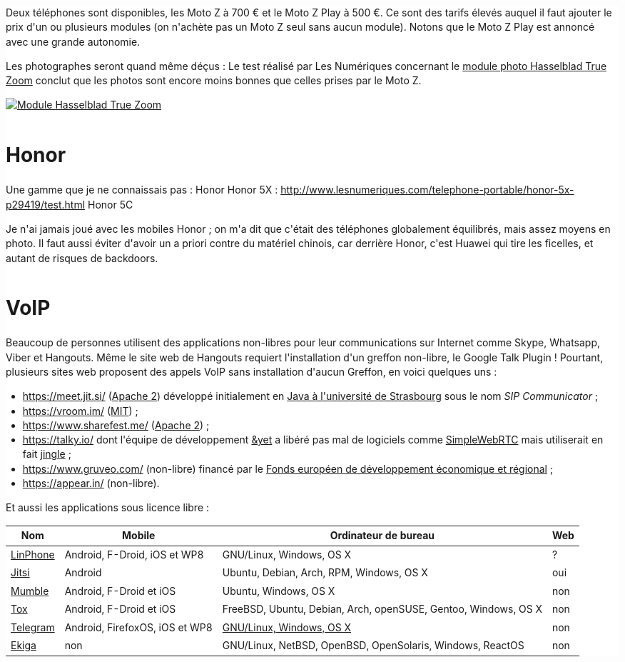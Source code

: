 
Deux téléphones sont disponibles, les Moto Z à 700 € et le Moto Z Play à 500 €. Ce sont des tarifs élevés auquel il faut ajouter le prix d'un ou plusieurs modules (on n'achète pas un Moto Z seul sans aucun module). Notons que le Moto Z Play est annoncé avec une grande autonomie. 



Les photographes seront quand même déçus : Le test réalisé par Les Numériques concernant le [module photo Hasselblad True Zoom](http://www.lesnumeriques.com/accessoire-pour-smartphone/lg-true-zoom-moto-mods-p35075/labo-moto-z-module-photo-hasselblad-loupe-coche-n55719.html) conclut que les photos sont encore moins bonnes que celles prises par le Moto Z.



[![Module Hasselblad True Zoom](https://c1.staticflickr.com/9/8547/29614026593_d994396b48_z.jpg)](https://www.flickr.com/photos/bestboyzde/29614026593/)



Honor
=====



Une gamme que je ne connaissais pas : Honor
Honor 5X : http://www.lesnumeriques.com/telephone-portable/honor-5x-p29419/test.html
Honor 5C



Je n'ai jamais joué avec les mobiles Honor ; on m'a dit que c'était des téléphones globalement équilibrés, mais assez moyens en photo. Il faut aussi éviter d'avoir un a priori contre du matériel chinois, car derrière Honor, c'est Huawei qui tire les ficelles, et autant de risques de backdoors.



VoIP
====



Beaucoup de personnes utilisent des applications non-libres pour leur communications sur Internet comme Skype, Whatsapp, Viber et Hangouts. Même le site web de Hangouts requiert l'installation d'un greffon non-libre, le Google Talk Plugin ! Pourtant, plusieurs sites web proposent des appels VoIP sans installation d'aucun Greffon, en voici quelques uns :
    
* https://meet.jit.si/ ([Apache 2](https://github.com/jitsi/jitsi)) développé initialement en [Java à l'université de Strasbourg](https://fr.wikipedia.org/wiki/Jitsi) sous le nom *SIP Communicator* ;
* https://vroom.im/ ([MIT](https://github.com/dani/vroom)) ;
* https://www.sharefest.me/ ([Apache 2](https://github.com/Peer5/Sharefest)) ;
* https://talky.io/ dont l'équipe de développement [&yet](https://github.com/andyet) a libéré pas mal de logiciels comme [SimpleWebRTC](https://github.com/andyet/SimpleWebRTC) mais utiliserait en fait [jingle](https://github.com/legastero/jingle) ;
* https://www.gruveo.com/ (non-libre) financé par le [Fonds européen de développement économique et régional](https://fr.wikipedia.org/wiki/Fonds_europ%C3%A9en_de_d%C3%A9veloppement_%C3%A9conomique_et_r%C3%A9gional) ;
* https://appear.in/ (non-libre).

Et aussi les applications sous licence libre :


Nom           | Mobile                       | Ordinateur de bureau     | Web
--------------|------------------------------|--------------------------|--------
[LinPhone][L] | Android, F-Droid, iOS et WP8 | GNU/Linux, Windows, OS X | ?
[Jitsi][J]    | Android                      | Ubuntu, Debian, Arch, RPM, Windows, OS X | oui
[Mumble][M]   | Android, F-Droid et iOS| Ubuntu, Windows, OS X | non
[Tox][T]      | Android, F-Droid et iOS| FreeBSD, Ubuntu, Debian, Arch, openSUSE, Gentoo, Windows, OS X | non
[Telegram][G] | Android, FirefoxOS, iOS et WP8    | [GNU/Linux, Windows, OS X](https://desktop.telegram.org/) | non
[Ekiga][E]    | non                    | GNU/Linux, NetBSD, OpenBSD, OpenSolaris, Windows, ReactOS | non
    

[L]: http://www.linphone.org/
[J]: https://jitsi.org/
[M]: http://mumble.info/
[T]: https://tox.chat/
[E]: http://ekiga.org/
[G]: https://telegram.org/